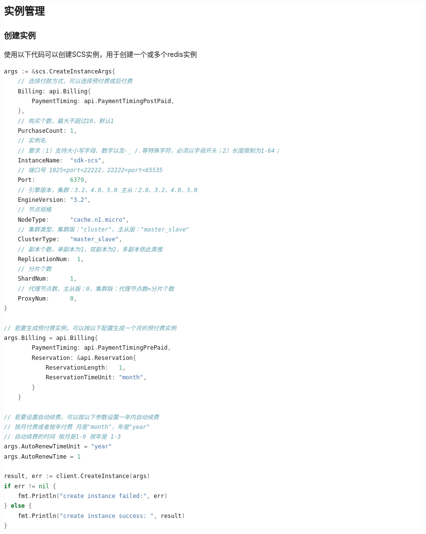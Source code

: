 ## 实例管理

### 创建实例

使用以下代码可以创建SCS实例，用于创建一个或多个redis实例
```go
args := &scs.CreateInstanceArgs{
    // 选择付款方式，可以选择预付费或后付费 
    Billing: api.Billing{
        PaymentTiming: api.PaymentTimingPostPaid,
    },
    // 购买个数，最大不超过10，默认1
	PurchaseCount: 1,
    // 实例名
    // 要求：1）支持大小写字母、数字以及-_ /.等特殊字符，必须以字母开头；2）长度限制为1-64；
	InstanceName:  "sdk-scs",
    // 端口号 1025<port<22222，22222<port<65535
	Port:          6379,
    // 引擎版本，集群：3.2、4.0、5.0 主从：2.8、3.2、4.0、5.0
	EngineVersion: "3.2",
    // 节点规格
	NodeType:      "cache.n1.micro",
    // 集群类型，集群版："cluster"，主从版："master_slave"
	ClusterType:   "master_slave",
    // 副本个数，单副本为1，双副本为2，多副本依此类推
	ReplicationNum:  1,
    // 分片个数
	ShardNum:      1,
    // 代理节点数，主从版：0，集群版：代理节点数=分片个数
	ProxyNum:      0,
}

// 若要生成预付费实例，可以按以下配置生成一个月的预付费实例
args.Billing = api.Billing{
		PaymentTiming: api.PaymentTimingPrePaid,
		Reservation: &api.Reservation{
            ReservationLength:   1,
            ReservationTimeUnit: "month",
        }
	}

// 若要设置自动续费，可以按以下参数设置一年内自动续费
// 按月付费或者按年付费 月是"month"，年是"year"
// 自动续费的时间 按月是1-9 按年是 1-3
args.AutoRenewTimeUnit = "year"
args.AutoRenewTime = 1

result, err := client.CreateInstance(args)
if err != nil {
    fmt.Println("create instance failed:", err)
} else {
    fmt.Println("create instance success: ", result)
}
```
